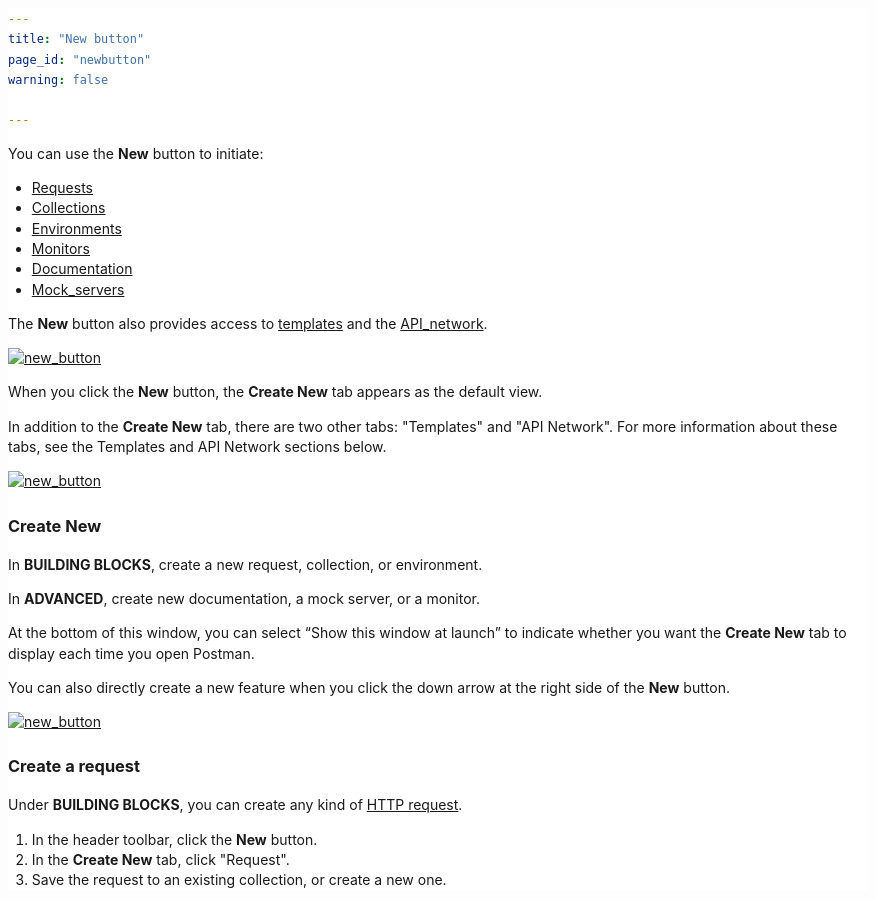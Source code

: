 ```yaml
---
title: "New button"
page_id: "newbutton"
warning: false

---
```



You can use the **New** button to initiate:

* [Requests](#requests)
* [Collections](#collections)
* [Environments](#environments)
* [Monitors](#monitors)
* [Documentation](#documentation)
* [Mock_servers](#mock_servers)

The **New** button also provides access to [templates](#templates) and the [API_network](#API_network).

[![new_button](https://s3.amazonaws.com/postman-static-getpostman-com/postman-docs/WS-headerToolbar-blk.png)](https://s3.amazonaws.com/postman-static-getpostman-com/postman-docs/WS-headerToolbar-blk.png)

When you click the **New** button, the **Create New** tab appears as the default view. 

In addition to the **Create New** tab, there are two other tabs: "Templates" and "API Network". For more information about these tabs, see the Templates and API Network sections below.

[![new_button](https://s3.amazonaws.com/postman-static-getpostman-com/postman-docs/WS-createNew-newbutton-blk.png)](https://s3.amazonaws.com/postman-static-getpostman-com/postman-docs/WS-createNew-newbutton-blk.png)

### Create New  

In **BUILDING BLOCKS**, create a new request, collection, or environment.

In **ADVANCED**, create new documentation, a mock server, or a monitor.

At the bottom of this window, you can select “Show this window at launch” to indicate whether you want the **Create New** tab to display each time you open Postman.

You can also directly create a new feature when you click the down arrow at the right side of the **New** button.

[![new_button](https://s3.amazonaws.com/postman-static-getpostman-com/postman-docs/WS-new-button-menu-blk.png)](https://s3.amazonaws.com/postman-static-getpostman-com/postman-docs/WS-new-button-menu-blk.png)

### Create a request

Under **BUILDING BLOCKS**, you can create any kind of [HTTP request](/docs/postman/v6/sending_api_requests/requests).

1. In the header toolbar, click the **New** button.
2. In the **Create New** tab, click "Request".
3. Save the request to an existing collection, or create a new one.

